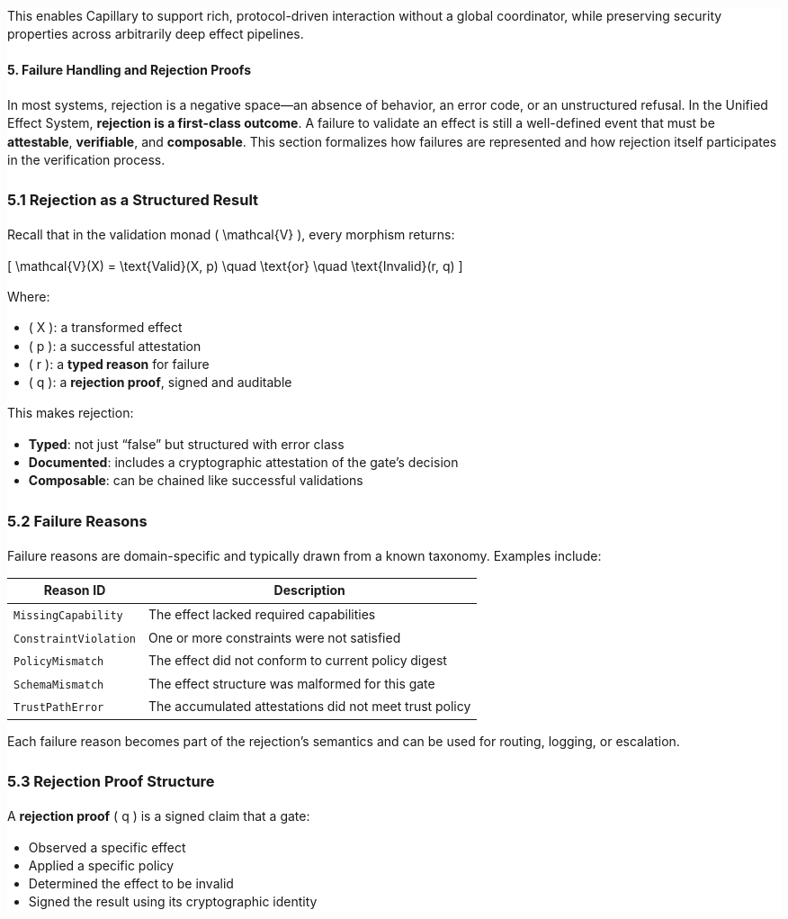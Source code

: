 This enables Capillary to support rich, protocol-driven interaction without a global coordinator, while preserving security properties across arbitrarily deep effect pipelines.

#### **5. Failure Handling and Rejection Proofs**

In most systems, rejection is a negative space—an absence of behavior, an error code, or an unstructured refusal. In the Unified Effect System, **rejection is a first-class outcome**. A failure to validate an effect is still a well-defined event that must be **attestable**, **verifiable**, and **composable**. This section formalizes how failures are represented and how rejection itself participates in the verification process.

### **5.1 Rejection as a Structured Result**

Recall that in the validation monad \( \mathcal{V} \), every morphism returns:

\[
\mathcal{V}(X) = \text{Valid}(X, p) \quad \text{or} \quad \text{Invalid}(r, q)
\]

Where:
- \( X \): a transformed effect
- \( p \): a successful attestation
- \( r \): a **typed reason** for failure
- \( q \): a **rejection proof**, signed and auditable

This makes rejection:
- **Typed**: not just “false” but structured with error class
- **Documented**: includes a cryptographic attestation of the gate’s decision
- **Composable**: can be chained like successful validations

### **5.2 Failure Reasons**

Failure reasons are domain-specific and typically drawn from a known taxonomy. Examples include:

| Reason ID | Description |
|-----------|-------------|
| `MissingCapability` | The effect lacked required capabilities |
| `ConstraintViolation` | One or more constraints were not satisfied |
| `PolicyMismatch` | The effect did not conform to current policy digest |
| `SchemaMismatch` | The effect structure was malformed for this gate |
| `TrustPathError` | The accumulated attestations did not meet trust policy |

Each failure reason becomes part of the rejection’s semantics and can be used for routing, logging, or escalation.

### **5.3 Rejection Proof Structure**

A **rejection proof** \( q \) is a signed claim that a gate:
- Observed a specific effect
- Applied a specific policy
- Determined the effect to be invalid
- Signed the result using its cryptographic identity
